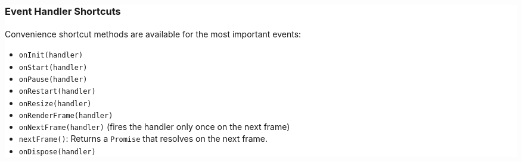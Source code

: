 ### Event Handler Shortcuts

Convenience shortcut methods are available for the most important events:

-   `onInit(handler)`
-   `onStart(handler)`
-   `onPause(handler)`
-   `onRestart(handler)`
-   `onResize(handler)`
-   `onRenderFrame(handler)`
-   `onNextFrame(handler)` (fires the handler only once on the next frame)
-   `nextFrame()`: Returns a `Promise` that resolves on the next frame.
-   `onDispose(handler)`
